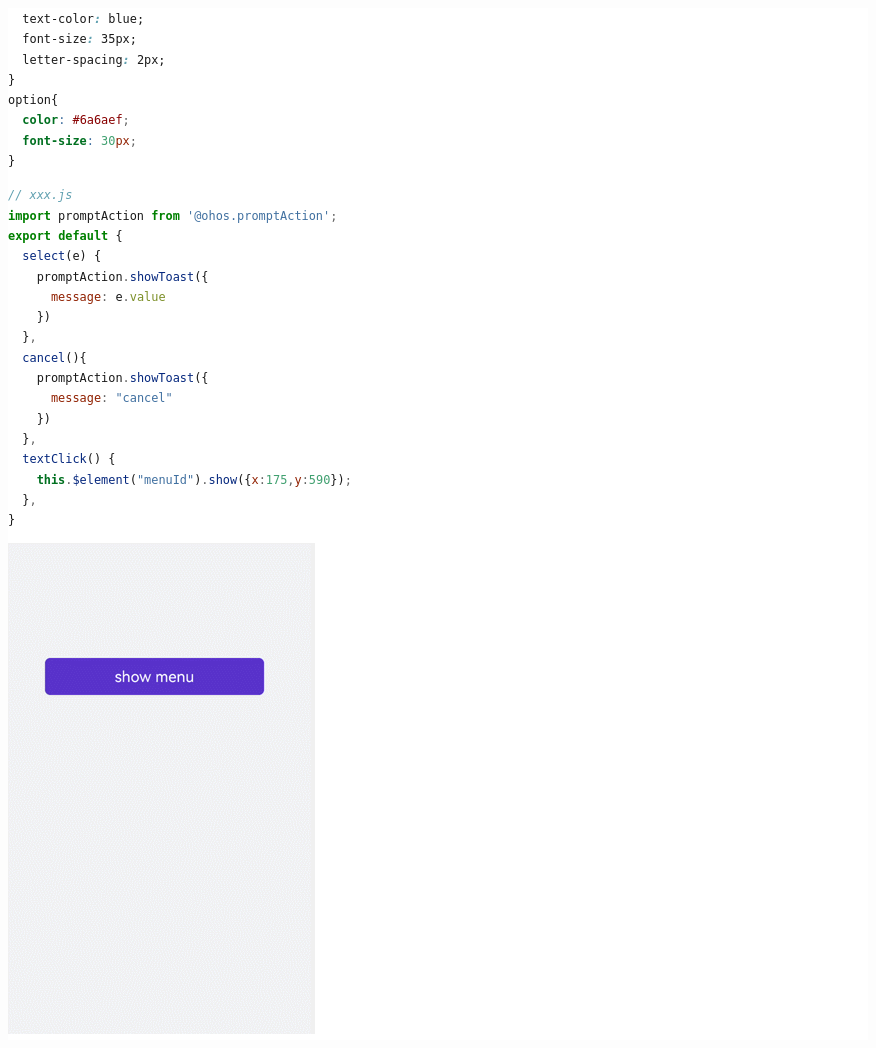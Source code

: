 ```css
  text-color: blue;
  font-size: 35px;
  letter-spacing: 2px;
}
option{
  color: #6a6aef;
  font-size: 30px;
}
```


```js
// xxx.js
import promptAction from '@ohos.promptAction';
export default {
  select(e) {
    promptAction.showToast({
      message: e.value
    })
  },
  cancel(){
    promptAction.showToast({
      message: "cancel"
    })
  },
  textClick() {
    this.$element("menuId").show({x:175,y:590});
  },
}
```

![en-us_image_0000001276162713](figures/en-us_image_0000001276162713.gif)
